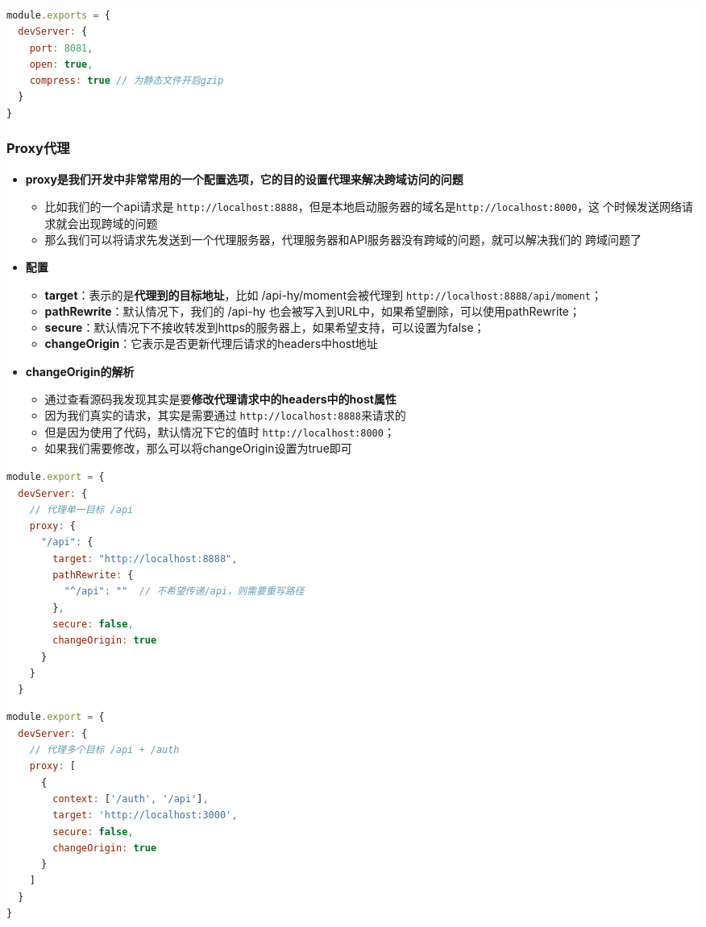 ```js
module.exports = {
  devServer: {
    port: 8081,
    open: true,
    compress: true // 为静态文件开启gzip 
  }
}
```

### Proxy代理

- **proxy是我们开发中非常常用的一个配置选项，它的目的设置代理来解决跨域访问的问题**
  - 比如我们的一个api请求是 `http://localhost:8888`，但是本地启动服务器的域名是`http://localhost:8000`，这
    个时候发送网络请求就会出现跨域的问题
  - 那么我们可以将请求先发送到一个代理服务器，代理服务器和API服务器没有跨域的问题，就可以解决我们的
    跨域问题了

- **配置**
  - **target**：表示的是**代理到的目标地址**，比如 /api-hy/moment会被代理到 `http://localhost:8888/api/moment`；
  - **pathRewrite**：默认情况下，我们的 /api-hy 也会被写入到URL中，如果希望删除，可以使用pathRewrite；
  - **secure**：默认情况下不接收转发到https的服务器上，如果希望支持，可以设置为false；
  - **changeOrigin**：它表示是否更新代理后请求的headers中host地址

- **changeOrigin的解析**
  - 通过查看源码我发现其实是要**修改代理请求中的headers中的host属性**
  - 因为我们真实的请求，其实是需要通过 `http://localhost:8888`来请求的
  - 但是因为使用了代码，默认情况下它的值时 `http://localhost:8000`；
  - 如果我们需要修改，那么可以将changeOrigin设置为true即可

```js
module.export = {
  devServer: {
    // 代理单一目标 /api
    proxy: {
      "/api": {
        target: "http://localhost:8888",
        pathRewrite: {
          "^/api": ""  // 不希望传递/api，则需要重写路径
        },
        secure: false,
        changeOrigin: true
      }
    }
  }
```

```js
module.export = {
  devServer: {
    // 代理多个目标 /api + /auth 
    proxy: [
      {
        context: ['/auth', '/api'],
        target: 'http://localhost:3000',
        secure: false,
        changeOrigin: true
      }
    ]
  }
}
```
